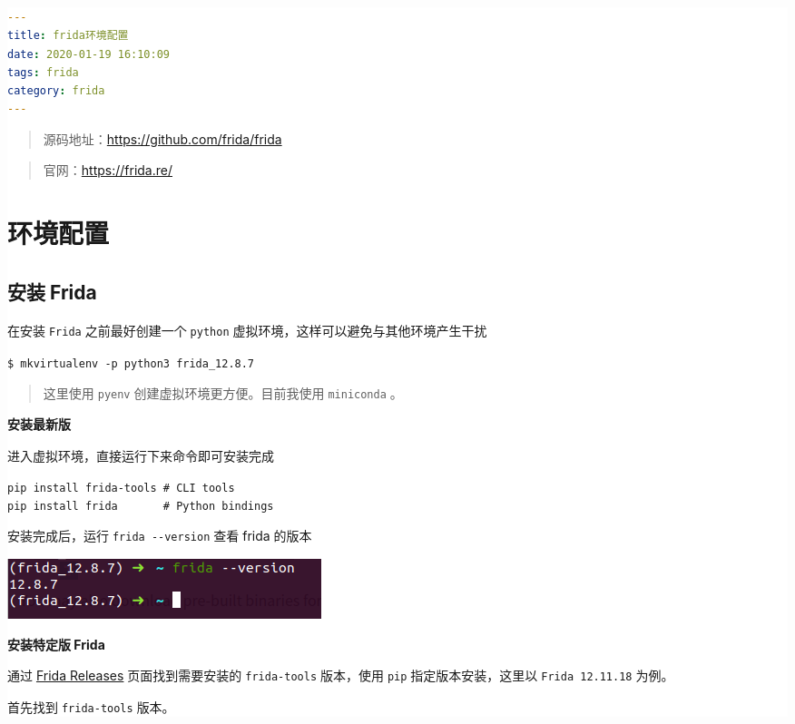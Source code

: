 ```yaml
---
title: frida环境配置
date: 2020-01-19 16:10:09
tags: frida
category: frida
---
```


> 源码地址：https://github.com/frida/frida

> 官网：https://frida.re/

# 环境配置

## 安装 Frida

在安装 `Frida` 之前最好创建一个 `python` 虚拟环境，这样可以避免与其他环境产生干扰

```
$ mkvirtualenv -p python3 frida_12.8.7
```

> 这里使用 `pyenv` 创建虚拟环境更方便。目前我使用 `miniconda` 。

**安装最新版**

进入虚拟环境，直接运行下来命令即可安装完成

```
pip install frida-tools # CLI tools
pip install frida       # Python bindings
```

安装完成后，运行 `frida --version` 查看 frida 的版本

![](frida使用/2020-01-19-16-20-36.png)

**安装特定版 Frida**

通过 [Frida Releases](https://github.com/frida/frida/releases) 页面找到需要安装的 `frida-tools` 版本，使用 `pip` 指定版本安装，这里以 `Frida 12.11.18` 为例。

首先找到 `frida-tools` 版本。
